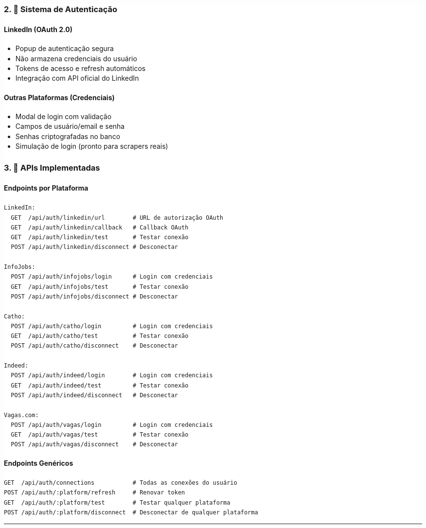 ### 2. 🔐 **Sistema de Autenticação**

#### **LinkedIn (OAuth 2.0)**
- Popup de autenticação segura
- Não armazena credenciais do usuário
- Tokens de acesso e refresh automáticos
- Integração com API oficial do LinkedIn

#### **Outras Plataformas (Credenciais)**
- Modal de login com validação
- Campos de usuário/email e senha
- Senhas criptografadas no banco
- Simulação de login (pronto para scrapers reais)

### 3. 📡 **APIs Implementadas**

#### **Endpoints por Plataforma**
```
LinkedIn:
  GET  /api/auth/linkedin/url        # URL de autorização OAuth
  GET  /api/auth/linkedin/callback   # Callback OAuth
  GET  /api/auth/linkedin/test       # Testar conexão
  POST /api/auth/linkedin/disconnect # Desconectar

InfoJobs:
  POST /api/auth/infojobs/login      # Login com credenciais
  GET  /api/auth/infojobs/test       # Testar conexão
  POST /api/auth/infojobs/disconnect # Desconectar

Catho:
  POST /api/auth/catho/login         # Login com credenciais
  GET  /api/auth/catho/test          # Testar conexão
  POST /api/auth/catho/disconnect    # Desconectar

Indeed:
  POST /api/auth/indeed/login        # Login com credenciais
  GET  /api/auth/indeed/test         # Testar conexão
  POST /api/auth/indeed/disconnect   # Desconectar

Vagas.com:
  POST /api/auth/vagas/login         # Login com credenciais
  GET  /api/auth/vagas/test          # Testar conexão
  POST /api/auth/vagas/disconnect    # Desconectar
```

#### **Endpoints Genéricos**
```
GET  /api/auth/connections           # Todas as conexões do usuário
POST /api/auth/:platform/refresh     # Renovar token
GET  /api/auth/:platform/test        # Testar qualquer plataforma
POST /api/auth/:platform/disconnect  # Desconectar de qualquer plataforma
```

---